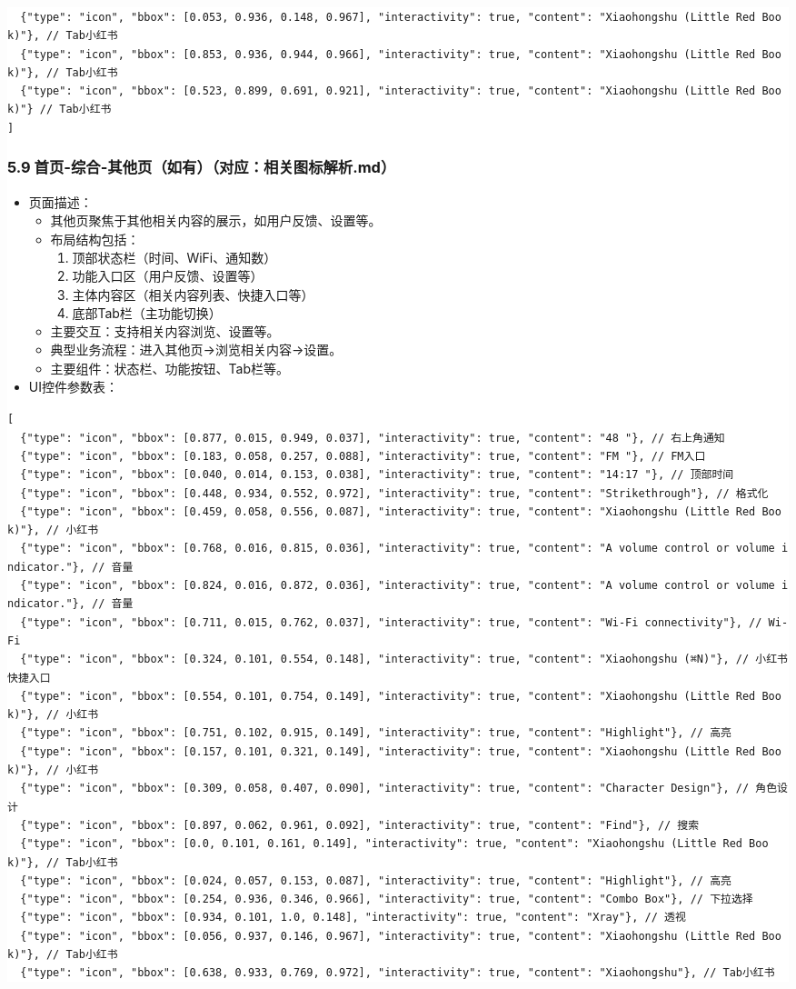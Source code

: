 ```jsonc
  {"type": "icon", "bbox": [0.053, 0.936, 0.148, 0.967], "interactivity": true, "content": "Xiaohongshu (Little Red Book)"}, // Tab小红书
  {"type": "icon", "bbox": [0.853, 0.936, 0.944, 0.966], "interactivity": true, "content": "Xiaohongshu (Little Red Book)"}, // Tab小红书
  {"type": "icon", "bbox": [0.523, 0.899, 0.691, 0.921], "interactivity": true, "content": "Xiaohongshu (Little Red Book)"} // Tab小红书
]
```

### 5.9 首页-综合-其他页（如有）（对应：相关图标解析.md）
- 页面描述：
  - 其他页聚焦于其他相关内容的展示，如用户反馈、设置等。
  - 布局结构包括：
    1. 顶部状态栏（时间、WiFi、通知数）
    2. 功能入口区（用户反馈、设置等）
    3. 主体内容区（相关内容列表、快捷入口等）
    4. 底部Tab栏（主功能切换）
  - 主要交互：支持相关内容浏览、设置等。
  - 典型业务流程：进入其他页→浏览相关内容→设置。
  - 主要组件：状态栏、功能按钮、Tab栏等。
- UI控件参数表：
```jsonc
[
  {"type": "icon", "bbox": [0.877, 0.015, 0.949, 0.037], "interactivity": true, "content": "48 "}, // 右上角通知
  {"type": "icon", "bbox": [0.183, 0.058, 0.257, 0.088], "interactivity": true, "content": "FM "}, // FM入口
  {"type": "icon", "bbox": [0.040, 0.014, 0.153, 0.038], "interactivity": true, "content": "14:17 "}, // 顶部时间
  {"type": "icon", "bbox": [0.448, 0.934, 0.552, 0.972], "interactivity": true, "content": "Strikethrough"}, // 格式化
  {"type": "icon", "bbox": [0.459, 0.058, 0.556, 0.087], "interactivity": true, "content": "Xiaohongshu (Little Red Book)"}, // 小红书
  {"type": "icon", "bbox": [0.768, 0.016, 0.815, 0.036], "interactivity": true, "content": "A volume control or volume indicator."}, // 音量
  {"type": "icon", "bbox": [0.824, 0.016, 0.872, 0.036], "interactivity": true, "content": "A volume control or volume indicator."}, // 音量
  {"type": "icon", "bbox": [0.711, 0.015, 0.762, 0.037], "interactivity": true, "content": "Wi-Fi connectivity"}, // Wi-Fi
  {"type": "icon", "bbox": [0.324, 0.101, 0.554, 0.148], "interactivity": true, "content": "Xiaohongshu (⌘N)"}, // 小红书快捷入口
  {"type": "icon", "bbox": [0.554, 0.101, 0.754, 0.149], "interactivity": true, "content": "Xiaohongshu (Little Red Book)"}, // 小红书
  {"type": "icon", "bbox": [0.751, 0.102, 0.915, 0.149], "interactivity": true, "content": "Highlight"}, // 高亮
  {"type": "icon", "bbox": [0.157, 0.101, 0.321, 0.149], "interactivity": true, "content": "Xiaohongshu (Little Red Book)"}, // 小红书
  {"type": "icon", "bbox": [0.309, 0.058, 0.407, 0.090], "interactivity": true, "content": "Character Design"}, // 角色设计
  {"type": "icon", "bbox": [0.897, 0.062, 0.961, 0.092], "interactivity": true, "content": "Find"}, // 搜索
  {"type": "icon", "bbox": [0.0, 0.101, 0.161, 0.149], "interactivity": true, "content": "Xiaohongshu (Little Red Book)"}, // Tab小红书
  {"type": "icon", "bbox": [0.024, 0.057, 0.153, 0.087], "interactivity": true, "content": "Highlight"}, // 高亮
  {"type": "icon", "bbox": [0.254, 0.936, 0.346, 0.966], "interactivity": true, "content": "Combo Box"}, // 下拉选择
  {"type": "icon", "bbox": [0.934, 0.101, 1.0, 0.148], "interactivity": true, "content": "Xray"}, // 透视
  {"type": "icon", "bbox": [0.056, 0.937, 0.146, 0.967], "interactivity": true, "content": "Xiaohongshu (Little Red Book)"}, // Tab小红书
  {"type": "icon", "bbox": [0.638, 0.933, 0.769, 0.972], "interactivity": true, "content": "Xiaohongshu"}, // Tab小红书
```